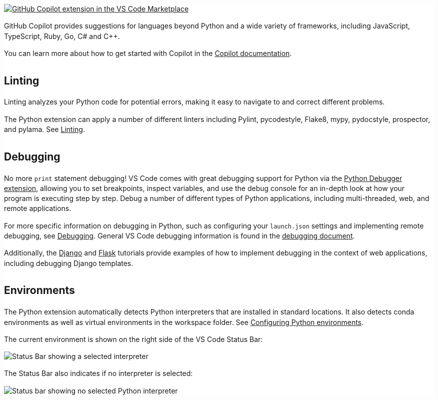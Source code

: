 [![GitHub Copilot extension in the VS Code Marketplace](images/python/copilot-extension.png)](https://marketplace.visualstudio.com/items?itemName=GitHub.copilot)

GitHub Copilot provides suggestions for languages beyond Python and a wide variety of frameworks, including JavaScript, TypeScript, Ruby, Go, C# and C++.

You can learn more about how to get started with Copilot in the [Copilot documentation](/docs/editor/github-copilot.md).

## Linting

Linting analyzes your Python code for potential errors, making it easy to navigate to and correct different problems.

The Python extension can apply a number of different linters including Pylint, pycodestyle, Flake8, mypy, pydocstyle, prospector, and pylama. See [Linting](/docs/python/linting.md).

<video autoplay loop muted playsinline controls title="Python linting video">
  <source src="/docs/languages/python/python-linting.mp4" type="video/mp4">
</video>

## Debugging

No more `print` statement debugging! VS Code comes with great debugging support for Python via the [Python Debugger extension](https://marketplace.visualstudio.com/items?itemName=ms-python.debugpy), allowing you to set breakpoints, inspect variables, and use the debug console for an in-depth look at how your program is executing step by step. Debug a number of different types of Python applications, including multi-threaded, web, and remote applications.

For more specific information on debugging in Python, such as configuring your `launch.json` settings and implementing remote debugging, see [Debugging](/docs/python/debugging.md). General VS Code debugging information is found in the [debugging document](/docs/debugtest/debugging.md).

Additionally, the [Django](/docs/python/tutorial-django.md) and [Flask](/docs/python/tutorial-flask.md) tutorials provide examples of how to implement debugging in the context of web applications, including debugging Django templates.

<video autoplay loop muted playsinline controls title="Python debugging video">
  <source src="/docs/languages/python/python-debugging.mp4" type="video/mp4">
</video>

## Environments

The Python extension automatically detects Python interpreters that are installed in standard locations. It also detects conda environments as well as virtual environments in the workspace folder. See [Configuring Python environments](/docs/python/environments.md).

The current environment is shown on the right side of the VS Code Status Bar:

![Status Bar showing a selected interpreter](../python/images/shared/environment-in-status-bar.png)

The Status Bar also indicates if no interpreter is selected:

![Status bar showing no selected Python interpreter](images/python/no-interpreter-selected-statusbar.png)
